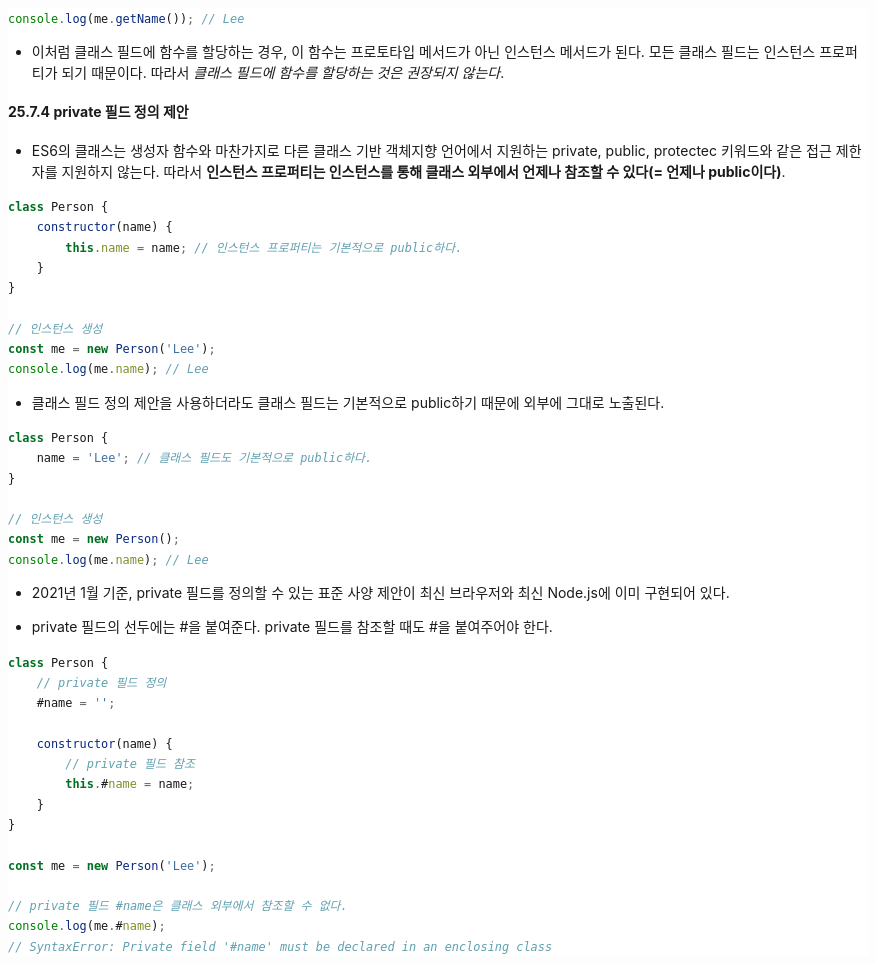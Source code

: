 ```js
console.log(me.getName()); // Lee
```

-   이처럼 클래스 필드에 함수를 할당하는 경우, 이 함수는 프로토타입 메서드가 아닌 인스턴스 메서드가 된다. 모든 클래스 필드는 인스턴스 프로퍼티가 되기 때문이다. 따라서 _클래스 필드에 함수를 할당하는 것은 권장되지 않는다_.

#### 25.7.4 private 필드 정의 제안

-   ES6의 클래스는 생성자 함수와 마찬가지로 다른 클래스 기반 객체지향 언어에서 지원하는 private, public, protectec 키워드와 같은 접근 제한자를 지원하지 않는다. 따라서 **인스턴스 프로퍼티는 인스턴스를 통해 클래스 외부에서 언제나 참조할 수 있다(= 언제나 public이다)**.

```js
class Person {
    constructor(name) {
        this.name = name; // 인스턴스 프로퍼티는 기본적으로 public하다.
    }
}

// 인스턴스 생성
const me = new Person('Lee');
console.log(me.name); // Lee
```

-   클래스 필드 정의 제안을 사용하더라도 클래스 필드는 기본적으로 public하기 때문에 외부에 그대로 노출된다.

```js
class Person {
    name = 'Lee'; // 클래스 필드도 기본적으로 public하다.
}

// 인스턴스 생성
const me = new Person();
console.log(me.name); // Lee
```

-   2021년 1월 기준, private 필드를 정의할 수 있는 표준 사양 제안이 최신 브라우저와 최신 Node.js에 이미 구현되어 있다.

-   private 필드의 선두에는 #을 붙여준다. private 필드를 참조할 때도 #을 붙여주어야 한다.

```js
class Person {
    // private 필드 정의
    #name = '';

    constructor(name) {
        // private 필드 참조
        this.#name = name;
    }
}

const me = new Person('Lee');

// private 필드 #name은 클래스 외부에서 참조할 수 없다.
console.log(me.#name);
// SyntaxError: Private field '#name' must be declared in an enclosing class
```
